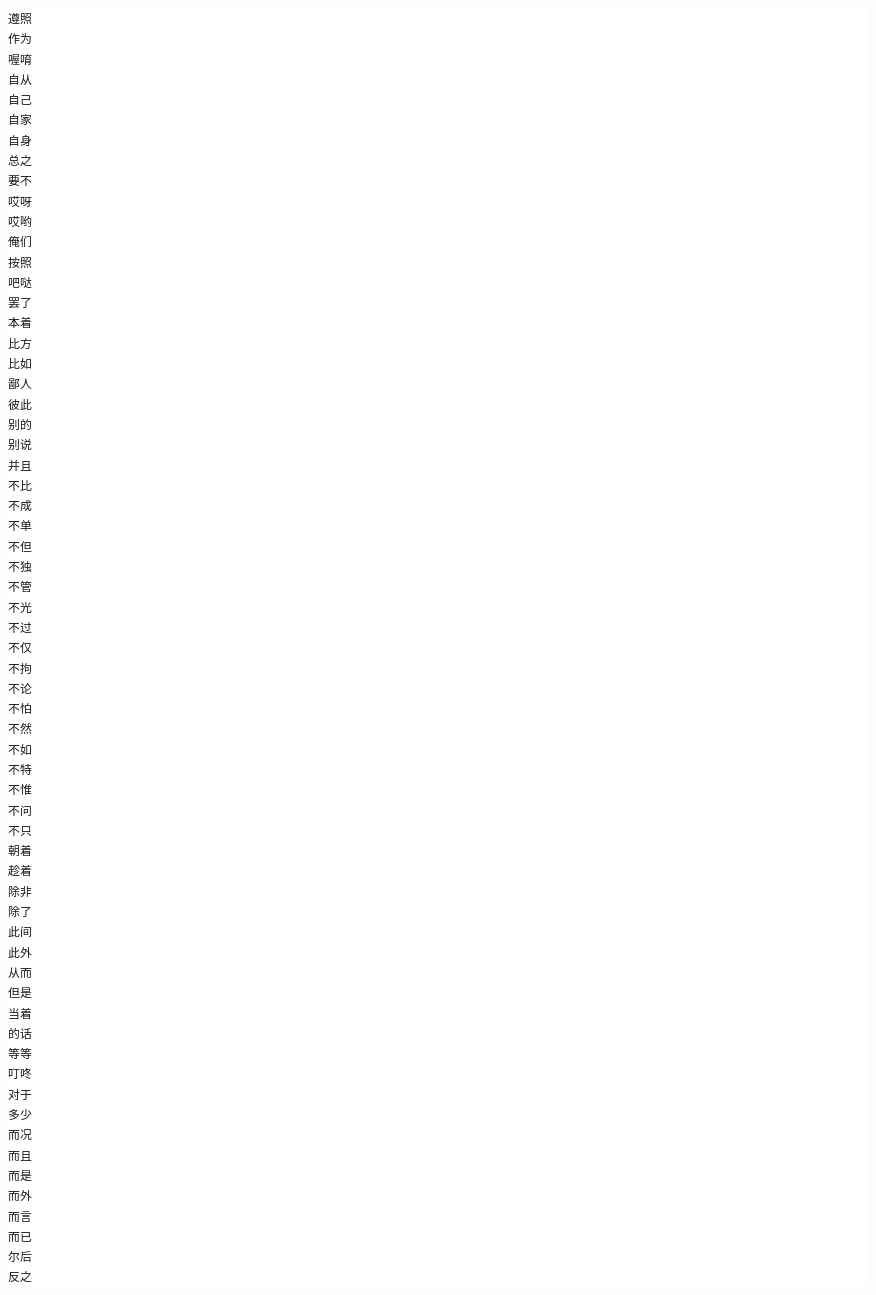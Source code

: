 ~~~~
遵照
作为
喔唷
自从
自己
自家
自身
总之
要不
哎呀
哎哟
俺们
按照
吧哒
罢了
本着
比方
比如
鄙人
彼此
别的
别说
并且
不比
不成
不单
不但
不独
不管
不光
不过
不仅
不拘
不论
不怕
不然
不如
不特
不惟
不问
不只
朝着
趁着
除非
除了
此间
此外
从而
但是
当着
的话
等等
叮咚
对于
多少
而况
而且
而是
而外
而言
而已
尔后
反之
~~~~